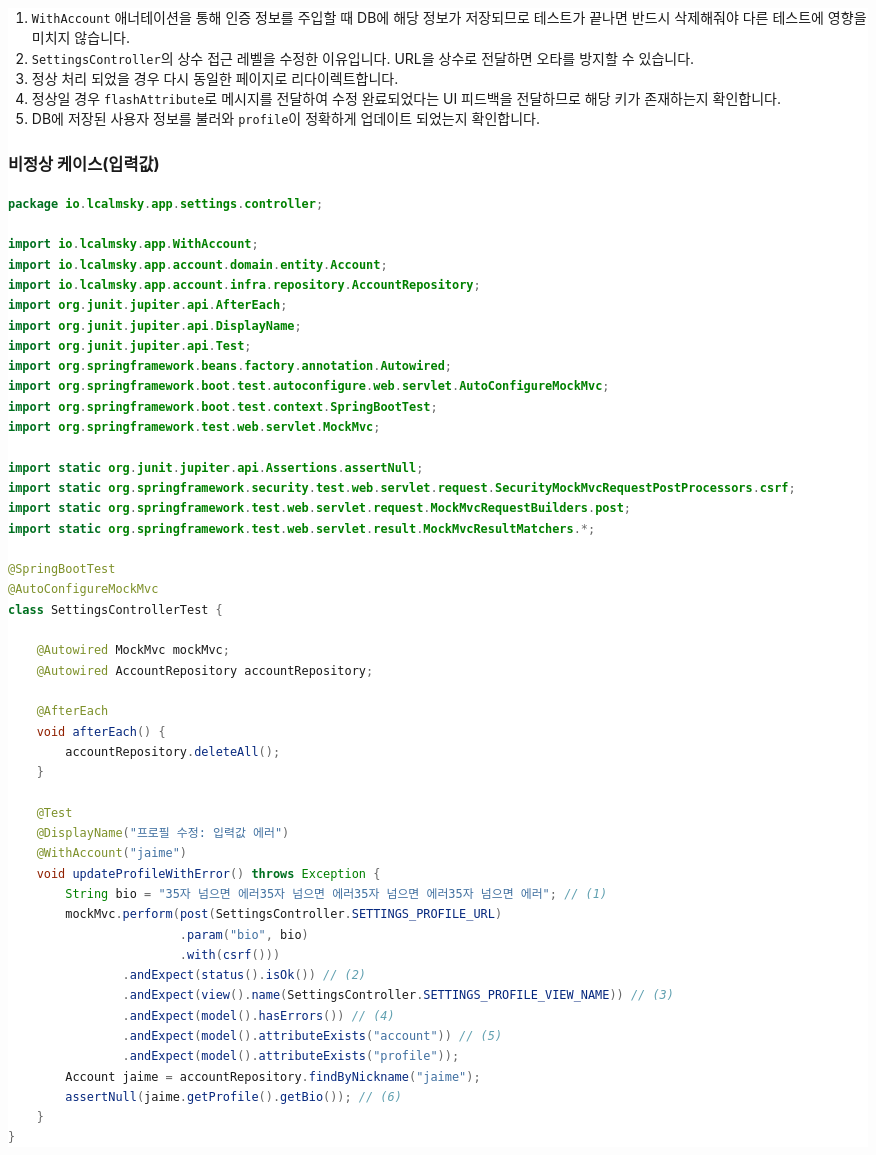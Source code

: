 1. `WithAccount` 애너테이션을 통해 인증 정보를 주입할 때 DB에 해당 정보가 저장되므로 테스트가 끝나면 반드시 삭제해줘야 다른 테스트에 영향을 미치지 않습니다.
2. `SettingsController`의 상수 접근 레벨을 수정한 이유입니다. URL을 상수로 전달하면 오타를 방지할 수 있습니다.
3. 정상 처리 되었을 경우 다시 동일한 페이지로 리다이렉트합니다.
4. 정상일 경우 `flashAttribute`로 메시지를 전달하여 수정 완료되었다는 UI 피드백을 전달하므로 해당 키가 존재하는지 확인합니다.
5. DB에 저장된 사용자 정보를 불러와 `profile`이 정확하게 업데이트 되었는지 확인합니다.

### 비정상 케이스(입력값)

```java
package io.lcalmsky.app.settings.controller;

import io.lcalmsky.app.WithAccount;
import io.lcalmsky.app.account.domain.entity.Account;
import io.lcalmsky.app.account.infra.repository.AccountRepository;
import org.junit.jupiter.api.AfterEach;
import org.junit.jupiter.api.DisplayName;
import org.junit.jupiter.api.Test;
import org.springframework.beans.factory.annotation.Autowired;
import org.springframework.boot.test.autoconfigure.web.servlet.AutoConfigureMockMvc;
import org.springframework.boot.test.context.SpringBootTest;
import org.springframework.test.web.servlet.MockMvc;

import static org.junit.jupiter.api.Assertions.assertNull;
import static org.springframework.security.test.web.servlet.request.SecurityMockMvcRequestPostProcessors.csrf;
import static org.springframework.test.web.servlet.request.MockMvcRequestBuilders.post;
import static org.springframework.test.web.servlet.result.MockMvcResultMatchers.*;

@SpringBootTest
@AutoConfigureMockMvc
class SettingsControllerTest {

    @Autowired MockMvc mockMvc;
    @Autowired AccountRepository accountRepository;

    @AfterEach
    void afterEach() {
        accountRepository.deleteAll();
    }

    @Test
    @DisplayName("프로필 수정: 입력값 에러")
    @WithAccount("jaime")
    void updateProfileWithError() throws Exception {
        String bio = "35자 넘으면 에러35자 넘으면 에러35자 넘으면 에러35자 넘으면 에러"; // (1)
        mockMvc.perform(post(SettingsController.SETTINGS_PROFILE_URL)
                        .param("bio", bio)
                        .with(csrf()))
                .andExpect(status().isOk()) // (2)
                .andExpect(view().name(SettingsController.SETTINGS_PROFILE_VIEW_NAME)) // (3)
                .andExpect(model().hasErrors()) // (4)
                .andExpect(model().attributeExists("account")) // (5)
                .andExpect(model().attributeExists("profile"));
        Account jaime = accountRepository.findByNickname("jaime");
        assertNull(jaime.getProfile().getBio()); // (6)
    }
}
```
